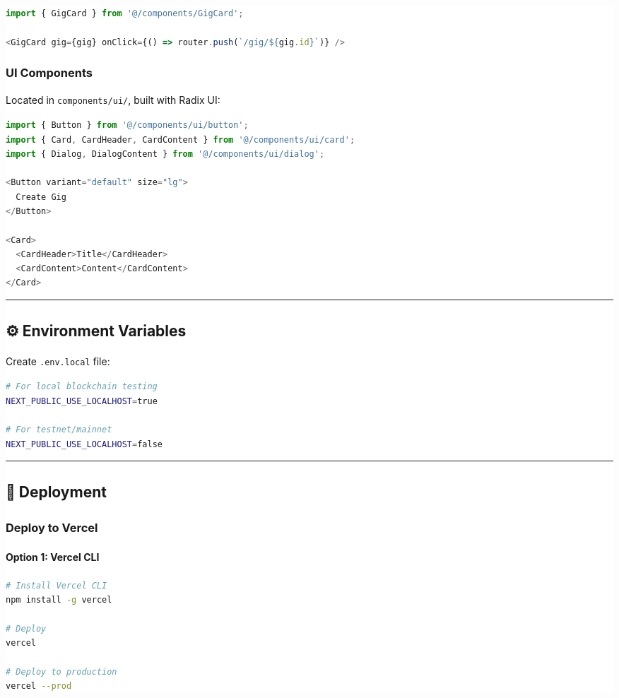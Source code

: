 ```typescript
import { GigCard } from '@/components/GigCard';

<GigCard gig={gig} onClick={() => router.push(`/gig/${gig.id}`)} />
```

### UI Components

Located in `components/ui/`, built with Radix UI:

```typescript
import { Button } from '@/components/ui/button';
import { Card, CardHeader, CardContent } from '@/components/ui/card';
import { Dialog, DialogContent } from '@/components/ui/dialog';

<Button variant="default" size="lg">
  Create Gig
</Button>

<Card>
  <CardHeader>Title</CardHeader>
  <CardContent>Content</CardContent>
</Card>
```

---

## ⚙️ Environment Variables

Create `.env.local` file:

```bash
# For local blockchain testing
NEXT_PUBLIC_USE_LOCALHOST=true

# For testnet/mainnet
NEXT_PUBLIC_USE_LOCALHOST=false
```

---

## 🚀 Deployment

### Deploy to Vercel

#### Option 1: Vercel CLI

```bash
# Install Vercel CLI
npm install -g vercel

# Deploy
vercel

# Deploy to production
vercel --prod
```

